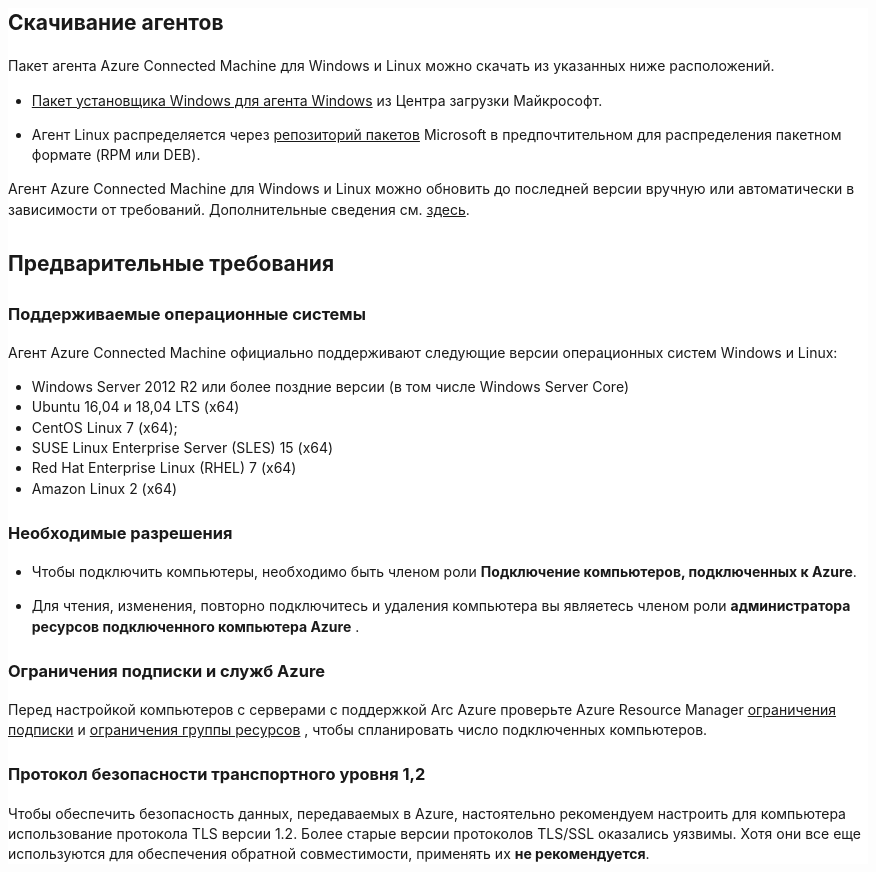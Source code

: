 ## <a name="download-agents"></a>Скачивание агентов

Пакет агента Azure Connected Machine для Windows и Linux можно скачать из указанных ниже расположений.

* [Пакет установщика Windows для агента Windows](https://aka.ms/AzureConnectedMachineAgent) из Центра загрузки Майкрософт.

* Агент Linux распределяется через [репозиторий пакетов](https://packages.microsoft.com/) Microsoft в предпочтительном для распределения пакетном формате (RPM или DEB).

Агент Azure Connected Machine для Windows и Linux можно обновить до последней версии вручную или автоматически в зависимости от требований. Дополнительные сведения см. [здесь](manage-agent.md).

## <a name="prerequisites"></a>Предварительные требования

### <a name="supported-operating-systems"></a>Поддерживаемые операционные системы

Агент Azure Connected Machine официально поддерживают следующие версии операционных систем Windows и Linux:

- Windows Server 2012 R2 или более поздние версии (в том числе Windows Server Core)
- Ubuntu 16,04 и 18,04 LTS (x64)
- CentOS Linux 7 (x64);
- SUSE Linux Enterprise Server (SLES) 15 (x64)
- Red Hat Enterprise Linux (RHEL) 7 (x64)
- Amazon Linux 2 (x64)

### <a name="required-permissions"></a>Необходимые разрешения

* Чтобы подключить компьютеры, необходимо быть членом роли **Подключение компьютеров, подключенных к Azure**.

* Для чтения, изменения, повторно подключитесь и удаления компьютера вы являетесь членом роли **администратора ресурсов подключенного компьютера Azure** . 

### <a name="azure-subscription-and-service-limits"></a>Ограничения подписки и служб Azure

Перед настройкой компьютеров с серверами с поддержкой Arc Azure проверьте Azure Resource Manager [ограничения подписки](../../azure-resource-manager/management/azure-subscription-service-limits.md#subscription-limits) и [ограничения группы ресурсов](../../azure-resource-manager/management/azure-subscription-service-limits.md#resource-group-limits) , чтобы спланировать число подключенных компьютеров.

### <a name="transport-layer-security-12-protocol"></a>Протокол безопасности транспортного уровня 1,2

Чтобы обеспечить безопасность данных, передаваемых в Azure, настоятельно рекомендуем настроить для компьютера использование протокола TLS версии 1.2. Более старые версии протоколов TLS/SSL оказались уязвимы. Хотя они все еще используются для обеспечения обратной совместимости, применять их **не рекомендуется**.
